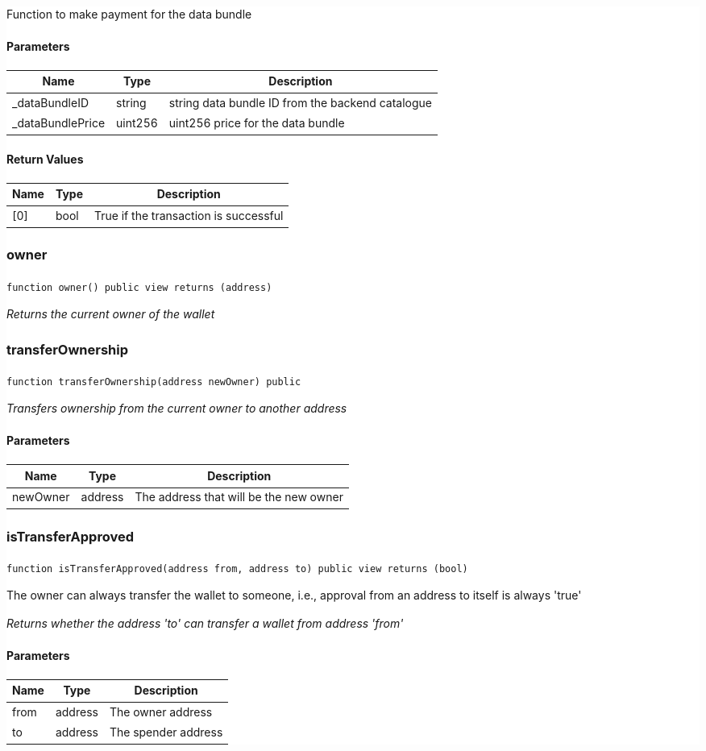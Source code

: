 Function to make payment for the data bundle

#### Parameters

| Name | Type | Description |
| ---- | ---- | ----------- |
| _dataBundleID | string | string data bundle ID from the backend catalogue |
| _dataBundlePrice | uint256 | uint256 price for the data bundle |

#### Return Values

| Name | Type | Description |
| ---- | ---- | ----------- |
| [0] | bool | True if the transaction is successful |

### owner

```solidity
function owner() public view returns (address)
```

_Returns the current owner of the wallet_

### transferOwnership

```solidity
function transferOwnership(address newOwner) public
```

_Transfers ownership from the current owner to another address_

#### Parameters

| Name | Type | Description |
| ---- | ---- | ----------- |
| newOwner | address | The address that will be the new owner |

### isTransferApproved

```solidity
function isTransferApproved(address from, address to) public view returns (bool)
```

The owner can always transfer the wallet to someone, i.e.,
        approval from an address to itself is always 'true'

_Returns whether the address 'to' can transfer a wallet from address 'from'_

#### Parameters

| Name | Type | Description |
| ---- | ---- | ----------- |
| from | address | The owner address |
| to | address | The spender address |
